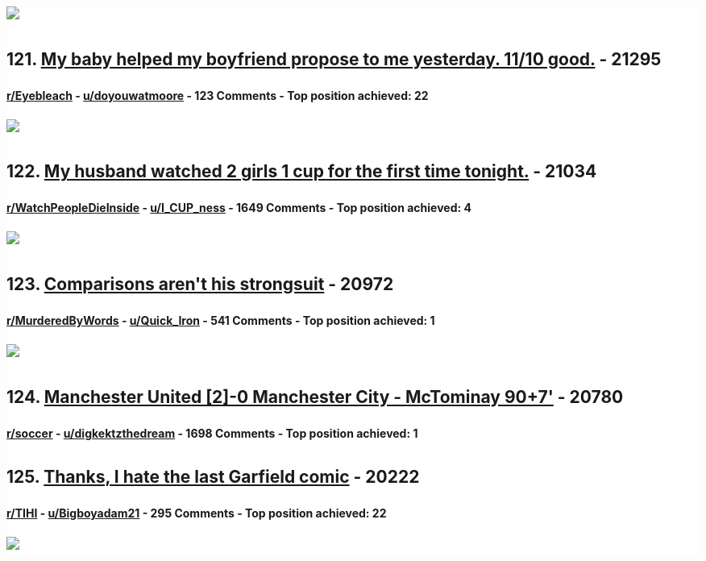 <a href="https://i.redd.it/iamn26hpxcl41.jpg"><img src="https://b.thumbs.redditmedia.com/tuP5FCjff3j0wURL7hvsWumoaLQrjB-GOyCLK1Qg6Es.jpg"></img></a>

## 121. [My baby helped my boyfriend propose to me yesterday. 11/10 good.](http://reddit.com/r/Eyebleach/comments/ffglzg/my_baby_helped_my_boyfriend_propose_to_me/) - 21295
#### [r/Eyebleach](http://reddit.com/r/Eyebleach) - [u/doyouwatmoore](http://reddit.com/u/doyouwatmoore) - 123 Comments - Top position achieved: 22

<a href="https://i.redd.it/qz7b2sklrhl41.jpg"><img src="https://b.thumbs.redditmedia.com/fFCv4Vu2ZB2U36NyPZbJl4G3i8SYLgdgEOE2clKm8_g.jpg"></img></a>

## 122. [My husband watched 2 girls 1 cup for the first time tonight.](http://reddit.com/r/WatchPeopleDieInside/comments/ff7fj0/my_husband_watched_2_girls_1_cup_for_the_first/) - 21034
#### [r/WatchPeopleDieInside](http://reddit.com/r/WatchPeopleDieInside) - [u/I_CUP_ness](http://reddit.com/u/I_CUP_ness) - 1649 Comments - Top position achieved: 4

<a href="https://v.redd.it/p2eevbzkldl41"><img src="https://b.thumbs.redditmedia.com/KPoeEMOdYTbkqXHUrDWIUYiH9mezMBh3W9DElCq3TnA.jpg"></img></a>

## 123. [Comparisons aren't his strongsuit](http://reddit.com/r/MurderedByWords/comments/ffj1h9/comparisons_arent_his_strongsuit/) - 20972
#### [r/MurderedByWords](http://reddit.com/r/MurderedByWords) - [u/Quick_Iron](http://reddit.com/u/Quick_Iron) - 541 Comments - Top position achieved: 1

<a href="https://i.imgur.com/VJmVhhK.jpg"><img src="https://b.thumbs.redditmedia.com/iZA2II7FwqO4jLcq-Poj2aM6mO6yC_GB5ca1jzfg3Rc.jpg"></img></a>

## 124. [Manchester United [2]-0 Manchester City - McTominay 90+7'](http://reddit.com/r/soccer/comments/ffgla0/manchester_united_20_manchester_city_mctominay_907/) - 20780
#### [r/soccer](http://reddit.com/r/soccer) - [u/digkektzthedream](http://reddit.com/u/digkektzthedream) - 1698 Comments - Top position achieved: 1

## 125. [Thanks, I hate the last Garfield comic](http://reddit.com/r/TIHI/comments/ffi2gd/thanks_i_hate_the_last_garfield_comic/) - 20222
#### [r/TIHI](http://reddit.com/r/TIHI) - [u/Bigboyadam21](http://reddit.com/u/Bigboyadam21) - 295 Comments - Top position achieved: 22

<a href="https://i.redd.it/wkb82mo18il41.jpg"><img src="https://b.thumbs.redditmedia.com/FMZk7TSqJoSKS0PtpwkIct9ulMwRZNTNryPun8CkG-g.jpg"></img></a>
